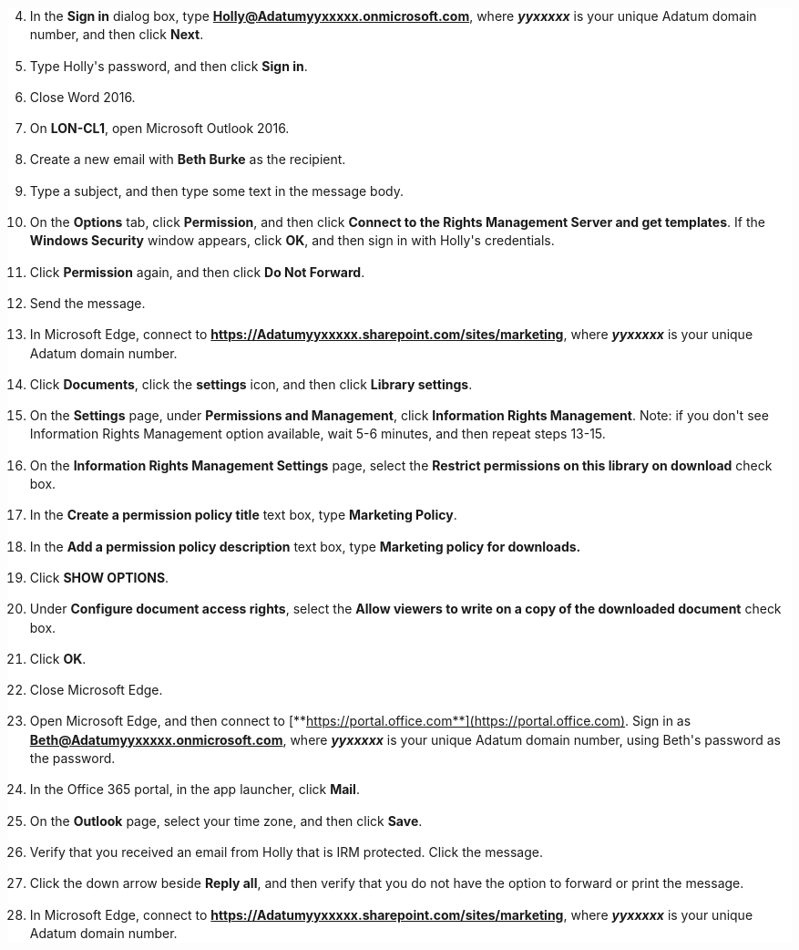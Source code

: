 4. In the  **Sign in** dialog box, type **Holly@Adatumyyxxxxx.onmicrosoft.com**, where **_yyxxxxx_** is your unique Adatum domain number, and then click  **Next**.

5. Type Holly's password, and then click  **Sign in**.

6. Close Word 2016.

7. On  **LON-CL1**, open Microsoft Outlook 2016.

8. Create a new email with  **Beth Burke** as the recipient.

9. Type a subject, and then type some text in the message body.

10. On the  **Options** tab, click **Permission**, and then click  **Connect to the Rights Management Server and get templates**. If the  **Windows Security** window appears, click **OK**, and then sign in with Holly's credentials.

11. Click  **Permission** again, and then click **Do Not Forward**.

12. Send the message.

13. In Microsoft Edge, connect to  **https://Adatumyyxxxxx.sharepoint.com/sites/marketing**, where **_yyxxxxx_** is your unique Adatum domain number.

14. Click  **Documents**, click the  **settings** icon, and then click **Library settings**.

15. On the  **Settings** page, under **Permissions and Management**, click  **Information Rights Management**. Note: if you don't see Information Rights Management option available, wait 5-6 minutes, and then repeat steps 13-15.

16. On the  **Information Rights Management Settings** page, select the **Restrict permissions on this library on download** check box.

17. In the  **Create a permission policy title** text box, type **Marketing Policy**.

18. In the  **Add a permission policy description** text box, type **Marketing policy for downloads.**

19. Click  **SHOW OPTIONS**.

20. Under  **Configure document access rights**, select the  **Allow viewers to write on a copy of the downloaded document** check box.

21. Click  **OK**.

22. Close Microsoft Edge.

23. Open Microsoft Edge, and then connect to [**https://portal.office.com**](https://portal.office.com). Sign in as  **Beth@Adatumyyxxxxx.onmicrosoft.com**, where **_yyxxxxx_** is your unique Adatum domain number, using Beth's password as the password.

24. In the Office 365 portal, in the app launcher, click  **Mail**.

25. On the  **Outlook** page, select your time zone, and then click **Save**.

26. Verify that you received an email from Holly that is IRM protected. Click the message.

27. Click the down arrow beside  **Reply all**, and then verify that you do not have the option to forward or print the message.

28. In Microsoft Edge, connect to  **https://Adatumyyxxxxx.sharepoint.com/sites/marketing**, where **_yyxxxxx_** is your unique Adatum domain number.
